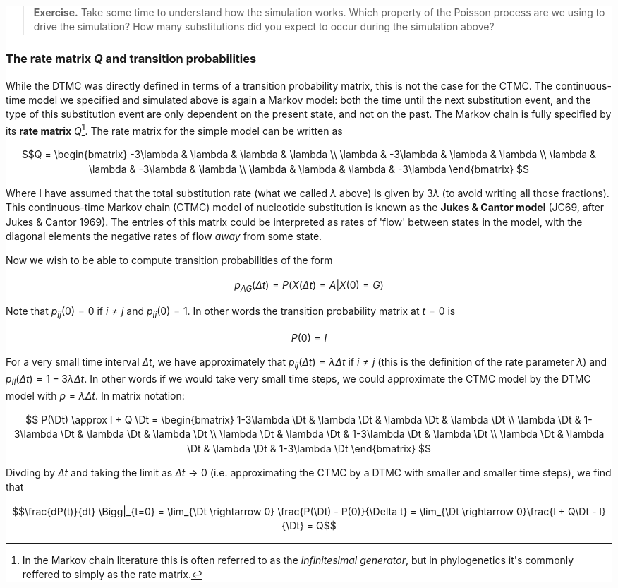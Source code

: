 ```julia:ex17
```

> **Exercise.** Take some time to understand how the simulation works. Which
> property of the Poisson process are we using to drive the simulation? How
> many substitutions did you expect to occur during the simulation above?

### The rate matrix $Q$ and transition probabilities

While the DTMC was directly defined in terms of a transition probability
matrix, this is not the case for the CTMC.
The continuous-time model we specified and simulated above is again a Markov
model: both the time until the next substitution event, and the type of this
substitution event are only dependent on the present state, and not on the
past. The Markov chain is fully specified by its **rate matrix**
$Q$[^generator]. The rate matrix for the simple model can be written as

$$Q = \begin{bmatrix}
    -3\lambda & \lambda & \lambda & \lambda \\
    \lambda & -3\lambda & \lambda & \lambda \\
    \lambda & \lambda & -3\lambda & \lambda \\
    \lambda & \lambda & \lambda & -3\lambda \end{bmatrix} $$

Where I have assumed that the total substitution rate (what we called
$\lambda$ above) is given by $3\lambda$ (to avoid writing all those
fractions). This continuous-time Markov chain (CTMC) model of nucleotide
substitution is known as the **Jukes & Cantor model** (JC69, after Jukes &
Cantor 1969). The entries of this matrix could be interpreted as rates of
'flow' between states in the model, with the diagonal elements the negative
rates of flow *away* from some state.

Now we wish to be able to compute transition probabilities of the form

$$p_{AG}(\Delta t) = P\big(X(\Delta t)=A|X(0)=G\big)$$

Note that $p_{ij}(0) = 0$ if $i \ne j$ and $p_{ii}(0) = 1$. In other words
the transition probability matrix at $t=0$ is

$$P(0) = I$$

For a very small time interval $\Delta t$, we have approximately that
$p_{ij}(\Delta t) = \lambda \Delta t$ if $i \ne j$ (this is the definition of
the rate parameter $\lambda$) and $p_{ii}(\Delta t) = 1 - 3\lambda \Delta t$.
In other words if we would take very small time steps, we could approximate
the CTMC model by the DTMC model with $p=\lambda \Delta t$. In matrix notation:

$$ P(\Dt) \approx I + Q \Dt = \begin{bmatrix}
    1-3\lambda \Dt & \lambda \Dt & \lambda \Dt & \lambda \Dt \\
    \lambda \Dt & 1-3\lambda \Dt & \lambda \Dt & \lambda \Dt \\
    \lambda \Dt & \lambda \Dt & 1-3\lambda \Dt & \lambda \Dt \\
    \lambda \Dt & \lambda \Dt & \lambda \Dt & 1-3\lambda \Dt \end{bmatrix} $$

Divding by $\Delta t$ and taking the limit as $\Delta t \rightarrow 0$ (i.e.
approximating the CTMC by a DTMC with smaller and smaller time steps), we find
that

$$\frac{dP(t)}{dt} \Bigg|_{t=0} = \lim_{\Dt \rightarrow 0} \frac{P(\Dt) - P(0)}{\Delta t} =
\lim_{\Dt \rightarrow 0}\frac{I + Q\Dt - I}{\Dt} = Q$$


[^ternary]: While most julia code should be very easy to read even if you're unfamiliar, the [*ternary operator*](https://en.wikipedia.org/wiki/%3F:) used in this snippet might need some explanation (as Python does not have it for instance). It is simply a very concise `if/else` statement you can read as follows: `(if condition) ? (do this) : (else do that)`. It's a programming structure inherited from the `C` programming language.
[^pr]: Some basic familiarity with probability theory is assumed here. Recall that $P(A|B)$ denotes the conditional probability of the event $A$ given the event $B$ (e.g. $P(\text{I have COVID}|\text{I cough all the time})$ can be read as 'the probability that I have COVID if it is the case that I cough all the time'). $P(A,B)$ is the joint probability of event $A$ and $B$, i.e. the probability that both $A$ and $B$ 'occur'. The product rule of probability theory relates these as $P(A,B) = P(A|B)P(B) = P(B|A)P(A)$, which also gives Bayes' rule $P(A|B) = P(B|A)P(A)/P(B)$. Note that this also works for more than two events, e.g. $P(A,B,C) = P(A,B|C)P(C) = P(A|B,C)P(B|C)P(C)$.
[^sp]: Open any textbook on stochastic processes, and you will find that the mathematics of stochastic processes quickly becomes very involved.
[^recursion]: Note that this recursive formulation is general, it will work for any discrete Markov model of DNA substitution, not ony the simple single parameter one. For the simple model we could probably find an easier formula for the $n$-step transition probability if we would do some maths here.
[^allen]: A book on some basic stochastic processes theory which I think is quite nice is [Allen (2003)](https://www.worldcat.org/title/introduction-to-stochastic-processes-with-applications-to-biology/oclc/52092121).
[^generator]: In the Markov chain literature this is often referred to as the *infinitesimal generator*, but in phylogenetics it's commonly reffered to simply as the rate matrix.
[^solution]: Note that if you forget for a while that $P(t)$ and $Q$ represent matrices, and just look at this as a simple ordinary differential equation (ODE) of the form $$\frac{df(t)}{dt} = af(t)$$ the solution is very straightforward (you might recognize this form of ODE from population growth or radioactive decay models). If we bring $f(t)$ from the right hand side to the left, and integrate on both sides from $t_0$ to $t$, we get the very familiar solution $f(t) = f(t_0)e^{at}$. If we would naively apply this to our case we would have $P(t) = P(0)e^{Qt}$ and since we have $P(0) = I$ this happens to be the actual form of the solution.
[^exp]: [Here's a nice video](https://www.youtube.com/watch?v=O85OWBJ2ayo) explaining matrix exponentials.